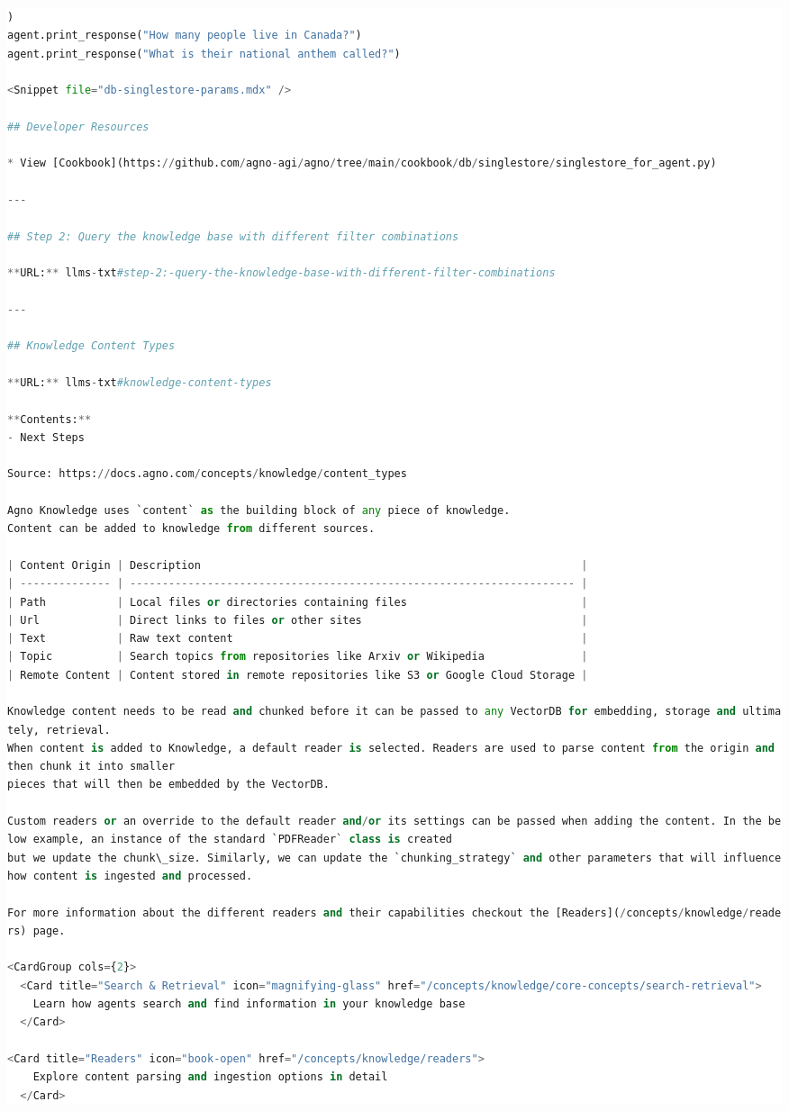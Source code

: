 ```python cookbook/models/vllm/memory.py theme={null}
)
agent.print_response("How many people live in Canada?")
agent.print_response("What is their national anthem called?")

<Snippet file="db-singlestore-params.mdx" />

## Developer Resources

* View [Cookbook](https://github.com/agno-agi/agno/tree/main/cookbook/db/singlestore/singlestore_for_agent.py)

---

## Step 2: Query the knowledge base with different filter combinations

**URL:** llms-txt#step-2:-query-the-knowledge-base-with-different-filter-combinations

---

## Knowledge Content Types

**URL:** llms-txt#knowledge-content-types

**Contents:**
- Next Steps

Source: https://docs.agno.com/concepts/knowledge/content_types

Agno Knowledge uses `content` as the building block of any piece of knowledge.
Content can be added to knowledge from different sources.

| Content Origin | Description                                                           |
| -------------- | --------------------------------------------------------------------- |
| Path           | Local files or directories containing files                           |
| Url            | Direct links to files or other sites                                  |
| Text           | Raw text content                                                      |
| Topic          | Search topics from repositories like Arxiv or Wikipedia               |
| Remote Content | Content stored in remote repositories like S3 or Google Cloud Storage |

Knowledge content needs to be read and chunked before it can be passed to any VectorDB for embedding, storage and ultimately, retrieval.
When content is added to Knowledge, a default reader is selected. Readers are used to parse content from the origin and then chunk it into smaller
pieces that will then be embedded by the VectorDB.

Custom readers or an override to the default reader and/or its settings can be passed when adding the content. In the below example, an instance of the standard `PDFReader` class is created
but we update the chunk\_size. Similarly, we can update the `chunking_strategy` and other parameters that will influence how content is ingested and processed.

For more information about the different readers and their capabilities checkout the [Readers](/concepts/knowledge/readers) page.

<CardGroup cols={2}>
  <Card title="Search & Retrieval" icon="magnifying-glass" href="/concepts/knowledge/core-concepts/search-retrieval">
    Learn how agents search and find information in your knowledge base
  </Card>

<Card title="Readers" icon="book-open" href="/concepts/knowledge/readers">
    Explore content parsing and ingestion options in detail
  </Card>

```